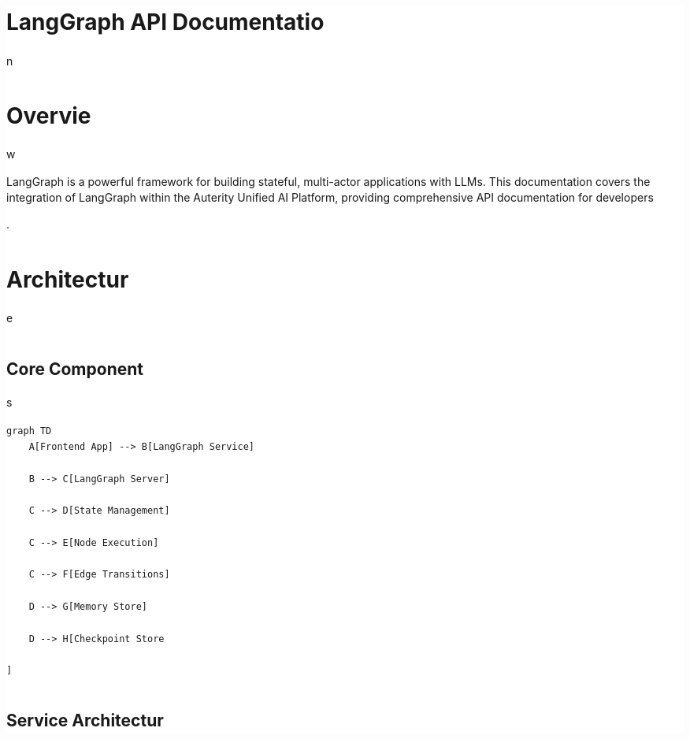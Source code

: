 

# LangGraph API Documentatio

n

#

# Overvie

w

LangGraph is a powerful framework for building stateful, multi-actor applications with LLMs. This documentation covers the integration of LangGraph within the Auterity Unified AI Platform, providing comprehensive API documentation for developers

.

#

# Architectur

e

#

## Core Component

s

```mermaid
graph TD
    A[Frontend App] --> B[LangGraph Service]

    B --> C[LangGraph Server]

    C --> D[State Management]

    C --> E[Node Execution]

    C --> F[Edge Transitions]

    D --> G[Memory Store]

    D --> H[Checkpoint Store

]

```

#

## Service Architectur
